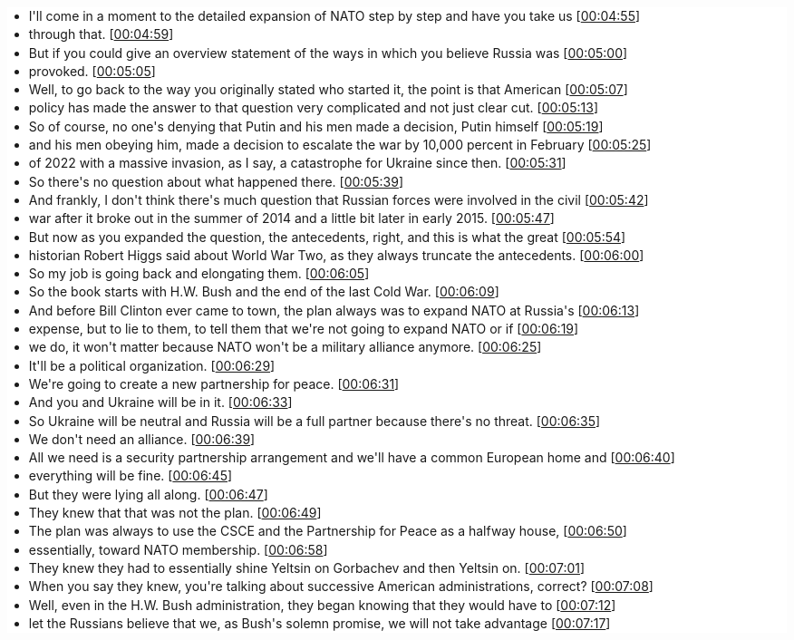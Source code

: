 *  I'll come in a moment to the detailed expansion of NATO step by step and have you take us [[00:04:55](https://www.youtube.com/watch?v=87z870sgdYE&t=295.12s)]
*  through that. [[00:04:59](https://www.youtube.com/watch?v=87z870sgdYE&t=299.7s)]
*  But if you could give an overview statement of the ways in which you believe Russia was [[00:05:00](https://www.youtube.com/watch?v=87z870sgdYE&t=300.7s)]
*  provoked. [[00:05:05](https://www.youtube.com/watch?v=87z870sgdYE&t=305.12s)]
*  Well, to go back to the way you originally stated who started it, the point is that American [[00:05:07](https://www.youtube.com/watch?v=87z870sgdYE&t=307.12s)]
*  policy has made the answer to that question very complicated and not just clear cut. [[00:05:13](https://www.youtube.com/watch?v=87z870sgdYE&t=313.76s)]
*  So of course, no one's denying that Putin and his men made a decision, Putin himself [[00:05:19](https://www.youtube.com/watch?v=87z870sgdYE&t=319.78000000000003s)]
*  and his men obeying him, made a decision to escalate the war by 10,000 percent in February [[00:05:25](https://www.youtube.com/watch?v=87z870sgdYE&t=325.16s)]
*  of 2022 with a massive invasion, as I say, a catastrophe for Ukraine since then. [[00:05:31](https://www.youtube.com/watch?v=87z870sgdYE&t=331.24s)]
*  So there's no question about what happened there. [[00:05:39](https://www.youtube.com/watch?v=87z870sgdYE&t=339.52s)]
*  And frankly, I don't think there's much question that Russian forces were involved in the civil [[00:05:42](https://www.youtube.com/watch?v=87z870sgdYE&t=342.12s)]
*  war after it broke out in the summer of 2014 and a little bit later in early 2015. [[00:05:47](https://www.youtube.com/watch?v=87z870sgdYE&t=347.36s)]
*  But now as you expanded the question, the antecedents, right, and this is what the great [[00:05:54](https://www.youtube.com/watch?v=87z870sgdYE&t=354.58s)]
*  historian Robert Higgs said about World War Two, as they always truncate the antecedents. [[00:06:00](https://www.youtube.com/watch?v=87z870sgdYE&t=360.59999999999997s)]
*  So my job is going back and elongating them. [[00:06:05](https://www.youtube.com/watch?v=87z870sgdYE&t=365.52s)]
*  So the book starts with H.W. Bush and the end of the last Cold War. [[00:06:09](https://www.youtube.com/watch?v=87z870sgdYE&t=369.2s)]
*  And before Bill Clinton ever came to town, the plan always was to expand NATO at Russia's [[00:06:13](https://www.youtube.com/watch?v=87z870sgdYE&t=373.94s)]
*  expense, but to lie to them, to tell them that we're not going to expand NATO or if [[00:06:19](https://www.youtube.com/watch?v=87z870sgdYE&t=379.64s)]
*  we do, it won't matter because NATO won't be a military alliance anymore. [[00:06:25](https://www.youtube.com/watch?v=87z870sgdYE&t=385.03999999999996s)]
*  It'll be a political organization. [[00:06:29](https://www.youtube.com/watch?v=87z870sgdYE&t=389.16s)]
*  We're going to create a new partnership for peace. [[00:06:31](https://www.youtube.com/watch?v=87z870sgdYE&t=391.16s)]
*  And you and Ukraine will be in it. [[00:06:33](https://www.youtube.com/watch?v=87z870sgdYE&t=393.56s)]
*  So Ukraine will be neutral and Russia will be a full partner because there's no threat. [[00:06:35](https://www.youtube.com/watch?v=87z870sgdYE&t=395.44s)]
*  We don't need an alliance. [[00:06:39](https://www.youtube.com/watch?v=87z870sgdYE&t=399.12s)]
*  All we need is a security partnership arrangement and we'll have a common European home and [[00:06:40](https://www.youtube.com/watch?v=87z870sgdYE&t=400.68s)]
*  everything will be fine. [[00:06:45](https://www.youtube.com/watch?v=87z870sgdYE&t=405.98s)]
*  But they were lying all along. [[00:06:47](https://www.youtube.com/watch?v=87z870sgdYE&t=407.04s)]
*  They knew that that was not the plan. [[00:06:49](https://www.youtube.com/watch?v=87z870sgdYE&t=409.08000000000004s)]
*  The plan was always to use the CSCE and the Partnership for Peace as a halfway house, [[00:06:50](https://www.youtube.com/watch?v=87z870sgdYE&t=410.56s)]
*  essentially, toward NATO membership. [[00:06:58](https://www.youtube.com/watch?v=87z870sgdYE&t=418.32s)]
*  They knew they had to essentially shine Yeltsin on Gorbachev and then Yeltsin on. [[00:07:01](https://www.youtube.com/watch?v=87z870sgdYE&t=421.12s)]
*  When you say they knew, you're talking about successive American administrations, correct? [[00:07:08](https://www.youtube.com/watch?v=87z870sgdYE&t=428.71999999999997s)]
*  Well, even in the H.W. Bush administration, they began knowing that they would have to [[00:07:12](https://www.youtube.com/watch?v=87z870sgdYE&t=432.24s)]
*  let the Russians believe that we, as Bush's solemn promise, we will not take advantage [[00:07:17](https://www.youtube.com/watch?v=87z870sgdYE&t=437.52s)]